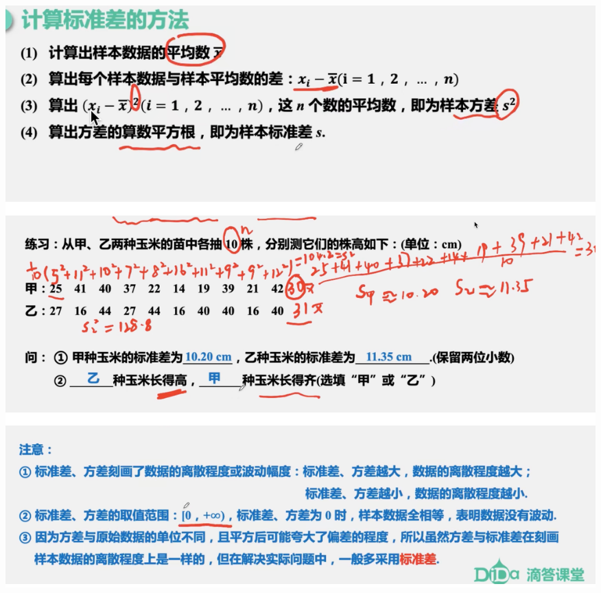 ![image-20230105122446059](01-随机抽样.assets/image-20230105122446059.png)



![image-20230105122614126](01-随机抽样.assets/image-20230105122614126.png)



![image-20230105122629545](01-随机抽样.assets/image-20230105122629545.png)



